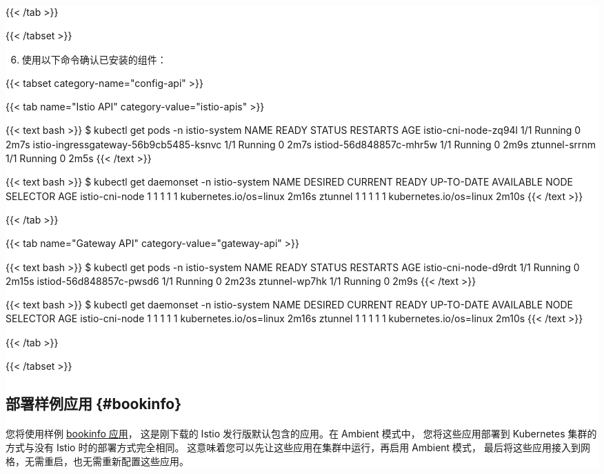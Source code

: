 {{< /tab >}}

{{< /tabset >}}

6)  使用以下命令确认已安装的组件：

{{< tabset category-name="config-api" >}}

{{< tab name="Istio API" category-value="istio-apis" >}}

{{< text bash >}}
$ kubectl get pods -n istio-system
NAME                                    READY   STATUS    RESTARTS   AGE
istio-cni-node-zq94l                    1/1     Running   0          2m7s
istio-ingressgateway-56b9cb5485-ksnvc   1/1     Running   0          2m7s
istiod-56d848857c-mhr5w                 1/1     Running   0          2m9s
ztunnel-srrnm                           1/1     Running   0          2m5s
{{< /text >}}

{{< text bash >}}
$ kubectl get daemonset -n istio-system
NAME             DESIRED   CURRENT   READY   UP-TO-DATE   AVAILABLE   NODE SELECTOR            AGE
istio-cni-node   1         1         1       1            1           kubernetes.io/os=linux   2m16s
ztunnel          1         1         1       1            1           kubernetes.io/os=linux   2m10s
{{< /text >}}

{{< /tab >}}

{{< tab name="Gateway API" category-value="gateway-api" >}}

{{< text bash >}}
$ kubectl get pods -n istio-system
NAME                      READY   STATUS    RESTARTS   AGE
istio-cni-node-d9rdt      1/1     Running   0          2m15s
istiod-56d848857c-pwsd6   1/1     Running   0          2m23s
ztunnel-wp7hk             1/1     Running   0          2m9s
{{< /text >}}

{{< text bash >}}
$ kubectl get daemonset -n istio-system
NAME             DESIRED   CURRENT   READY   UP-TO-DATE   AVAILABLE   NODE SELECTOR            AGE
istio-cni-node   1         1         1       1            1           kubernetes.io/os=linux   2m16s
ztunnel          1         1         1       1            1           kubernetes.io/os=linux   2m10s
{{< /text >}}

{{< /tab >}}

{{< /tabset >}}

## 部署样例应用 {#bookinfo}

您将使用样例 [bookinfo 应用](/zh/docs/examples/bookinfo/)，
这是刚下载的 Istio 发行版默认包含的应用。在 Ambient 模式中，
您将这些应用部署到 Kubernetes 集群的方式与没有 Istio 时的部署方式完全相同。
这意味着您可以先让这些应用在集群中运行，再启用 Ambient 模式，
最后将这些应用接入到网格，无需重启，也无需重新配置这些应用。
